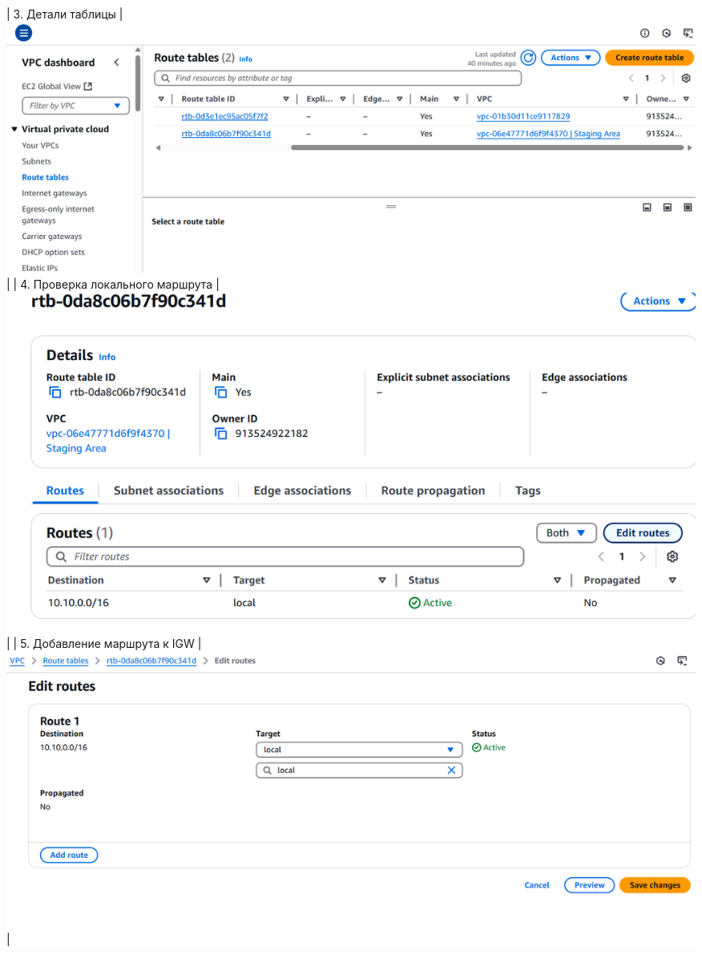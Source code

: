 | 3. Детали таблицы | ![Step 3](screenshots/50.png) |
| 4. Проверка локального маршрута | ![Step 4](screenshots/51.png) |
| 5. Добавление маршрута к IGW | ![Step 5](screenshots/52.png) |